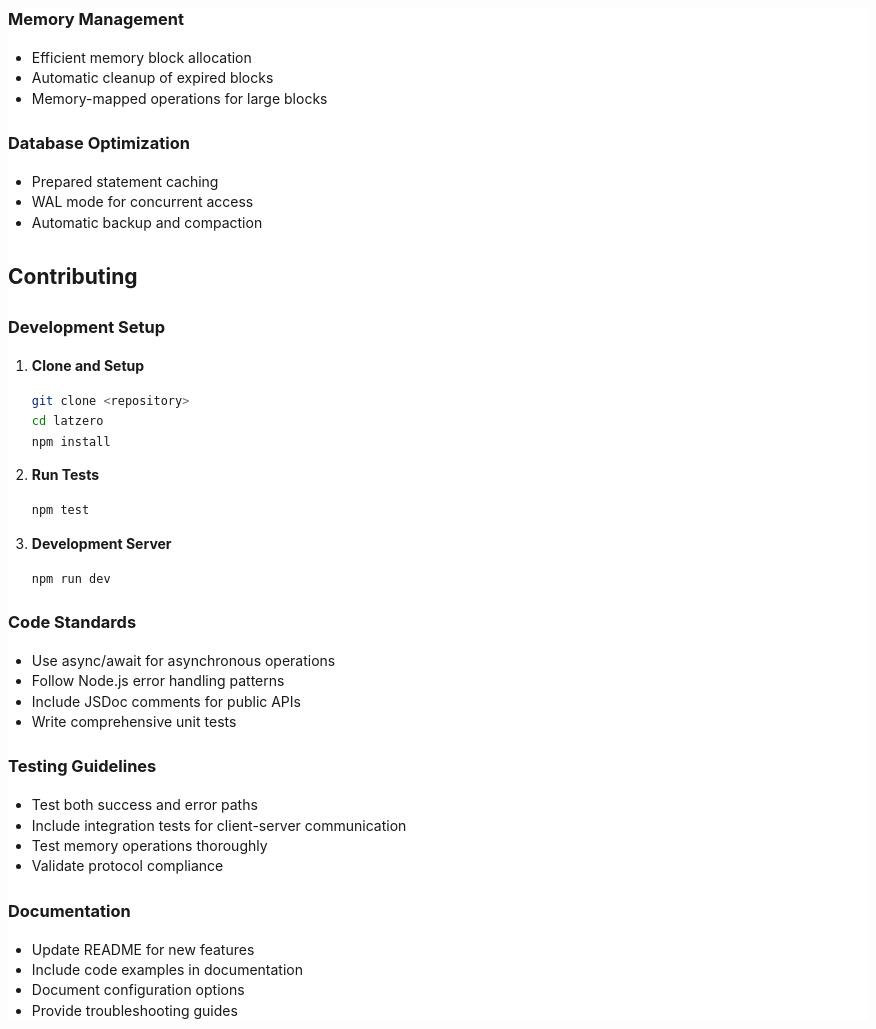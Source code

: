 ### Memory Management

- Efficient memory block allocation
- Automatic cleanup of expired blocks
- Memory-mapped operations for large blocks

### Database Optimization

- Prepared statement caching
- WAL mode for concurrent access
- Automatic backup and compaction

## Contributing

### Development Setup

1. **Clone and Setup**
   ```bash
   git clone <repository>
   cd latzero
   npm install
   ```

2. **Run Tests**
   ```bash
   npm test
   ```

3. **Development Server**
   ```bash
   npm run dev
   ```

### Code Standards

- Use async/await for asynchronous operations
- Follow Node.js error handling patterns
- Include JSDoc comments for public APIs
- Write comprehensive unit tests

### Testing Guidelines

- Test both success and error paths
- Include integration tests for client-server communication
- Test memory operations thoroughly
- Validate protocol compliance

### Documentation

- Update README for new features
- Include code examples in documentation
- Document configuration options
- Provide troubleshooting guides
